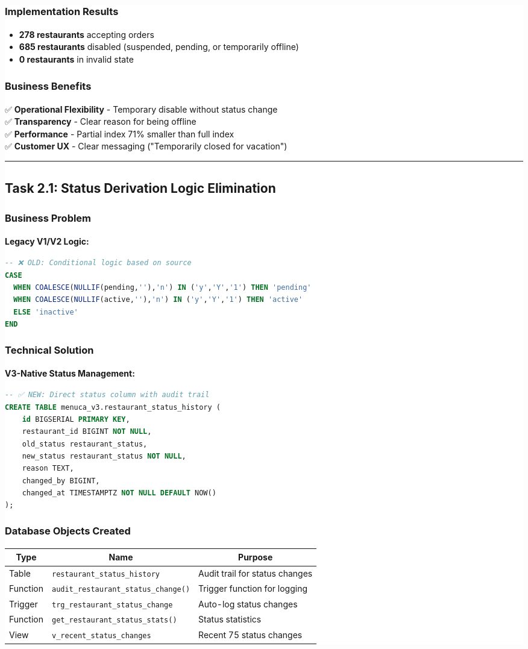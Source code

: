 ### Implementation Results

- **278 restaurants** accepting orders
- **685 restaurants** disabled (suspended, pending, or temporarily offline)
- **0 restaurants** in invalid state

### Business Benefits

✅ **Operational Flexibility** - Temporary disable without status change  
✅ **Transparency** - Clear reason for being offline  
✅ **Performance** - Partial index 71% smaller than full index  
✅ **Customer UX** - Clear messaging ("Temporarily closed for vacation")

---

## Task 2.1: Status Derivation Logic Elimination

### Business Problem

**Legacy V1/V2 Logic:**
```sql
-- ❌ OLD: Conditional logic based on source
CASE
  WHEN COALESCE(NULLIF(pending,''),'n') IN ('y','Y','1') THEN 'pending'
  WHEN COALESCE(NULLIF(active,''),'n') IN ('y','Y','1') THEN 'active'
  ELSE 'inactive'
END
```

### Technical Solution

**V3-Native Status Management:**
```sql
-- ✅ NEW: Direct status column with audit trail
CREATE TABLE menuca_v3.restaurant_status_history (
    id BIGSERIAL PRIMARY KEY,
    restaurant_id BIGINT NOT NULL,
    old_status restaurant_status,
    new_status restaurant_status NOT NULL,
    reason TEXT,
    changed_by BIGINT,
    changed_at TIMESTAMPTZ NOT NULL DEFAULT NOW()
);
```

### Database Objects Created

| Type | Name | Purpose |
|------|------|---------|
| Table | `restaurant_status_history` | Audit trail for status changes |
| Function | `audit_restaurant_status_change()` | Trigger function for logging |
| Trigger | `trg_restaurant_status_change` | Auto-log status changes |
| Function | `get_restaurant_status_stats()` | Status statistics |
| View | `v_recent_status_changes` | Recent 75 status changes |
